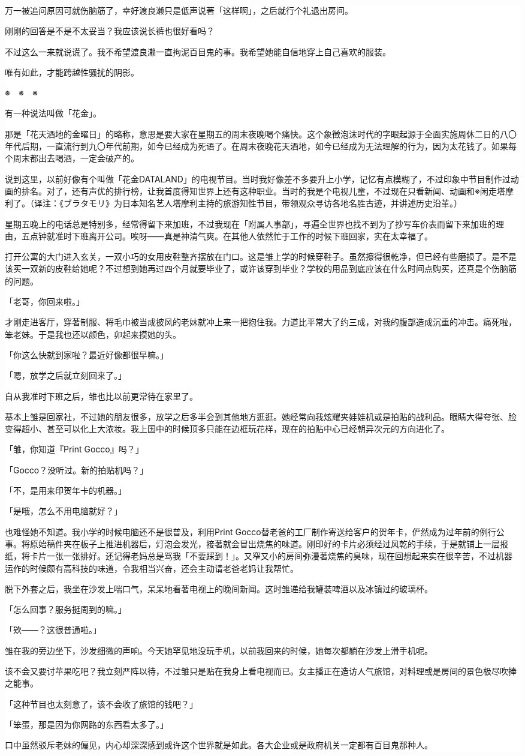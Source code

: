 万一被追问原因可就伤脑筋了，幸好渡良濑只是低声说著「这样啊」，之后就行个礼退出房间。

刚刚的回答是不是不太妥当？我应该说长裤也很好看吗？

不过这么一来就说谎了。我不希望渡良濑一直拘泥百目鬼的事。我希望她能自信地穿上自己喜欢的服装。

唯有如此，才能跨越性骚扰的阴影。

※　※　※

有一种说法叫做「花金」。

那是「花天酒地的金曜日」的略称，意思是要大家在星期五的周末夜晚喝个痛快。这个象徵泡沫时代的字眼起源于全面实施周休二日的八〇年代后期，一直流行到九〇年代前期，如今已经成为死语了。在周末夜晚花天酒地，如今已经成为无法理解的行为，因为太花钱了。如果每个周末都出去喝酒，一定会破产的。

说到这里，以前好像有个叫做「花金DATALAND」的电视节目。当时我好像差不多要升上小学，记忆有点模糊了，不过印象中节目制作过动画的排名。对了，还有声优的排行榜，让我首度得知世界上还有这种职业。当时的我是个电视儿童，不过现在只看新闻、动画和※闲走塔摩利了。（译注：《ブラタモリ》为日本知名艺人塔摩利主持的旅游知性节目，带领观众寻访各地名胜古迹，并讲述历史沿革。）

星期五晚上的电话总是特别多，经常得留下来加班，不过我现在「附属人事部」，寻遍全世界也找不到为了抄写车价表而留下来加班的理由，五点钟就准时下班离开公司。唉呀——真是神清气爽。在其他人依然忙于工作的时候下班回家，实在太幸福了。

打开公寓的大门进入玄关，一双小巧的女用皮鞋整齐摆放在门口。这是雏上学的时候穿鞋子。虽然擦得很乾净，但已经有些磨损了。是不是该买一双新的皮鞋给她呢？不过想到她再过四个月就要毕业了，或许该穿到毕业？学校的用品到底应该在什么时间点购买，还真是个伤脑筋的问题。

「老哥，你回来啦。」

才刚走进客厅，穿著制服、将毛巾被当成披风的老妹就冲上来一把抱住我。力道比平常大了约三成，对我的腹部造成沉重的冲击。痛死啦，笨老妹。于是我也还以颜色，卯起来摸她的头。

「你这么快就到家啦？最近好像都很早嘛。」

「嗯，放学之后就立刻回来了。」

自从我准时下班之后，雏也比以前更常待在家里了。

基本上雏是回家社，不过她的朋友很多，放学之后多半会到其他地方逛逛。她经常向我炫耀夹娃娃机或是拍贴的战利品。眼睛大得夸张、脸变得超小、甚至可以化上大浓妆。我上国中的时候顶多只能在边框玩花样，现在的拍贴中心已经朝异次元的方向进化了。

「雏，你知道『Print Gocco』吗？」

「Gocco？没听过。新的拍贴机吗？」

「不，是用来印贺年卡的机器。」

「是哦，怎么不用电脑就好？」

也难怪她不知道。我小学的时候电脑还不是很普及，利用Print Gocco替老爸的工厂制作寄送给客户的贺年卡，俨然成为过年前的例行公事。将原始稿件夹在板子上推进机器后，灯泡会发光，接著就会冒出烧焦的味道。刚印好的卡片必须经过风乾的手续，于是就铺上一层报纸，将卡片一张一张排好。还记得老妈总是骂我「不要踩到！」。又窄又小的房间弥漫著烧焦的臭味，现在回想起来实在很辛苦，不过机器运作的时候颇有高科技的味道，令我相当兴奋，还会主动请老爸老妈让我帮忙。

脱下外套之后，我坐在沙发上喘口气，呆呆地看著电视上的晚间新闻。这时雏递给我罐装啤酒以及冰镇过的玻璃杯。

「怎么回事？服务挺周到的嘛。」

「欸——？这很普通啦。」

雏在我的旁边坐下，沙发细微的声响。今天她罕见地没玩手机，以前我回来的时候，她每次都躺在沙发上滑手机呢。

该不会又要讨苹果吃吧？我立刻严阵以待，不过雏只是贴在我身上看电视而已。女主播正在造访人气旅馆，对料理或是房间的景色极尽吹捧之能事。

「这种节目也太刻意了，该不会收了旅馆的钱吧？」

「笨蛋，那是因为你网路的东西看太多了。」

口中虽然驳斥老妹的偏见，内心却深深感到或许这个世界就是如此。各大企业或是政府机关一定都有百目鬼那种人。
